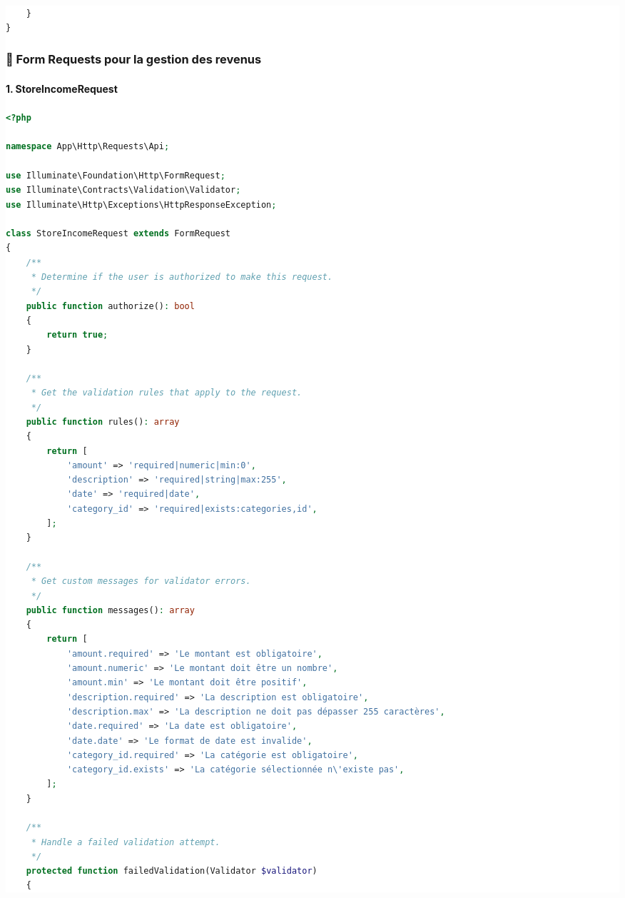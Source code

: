 ```php
    }
}
```

### 🔹 Form Requests pour la gestion des revenus

#### 1. StoreIncomeRequest

```php
<?php

namespace App\Http\Requests\Api;

use Illuminate\Foundation\Http\FormRequest;
use Illuminate\Contracts\Validation\Validator;
use Illuminate\Http\Exceptions\HttpResponseException;

class StoreIncomeRequest extends FormRequest
{
    /**
     * Determine if the user is authorized to make this request.
     */
    public function authorize(): bool
    {
        return true;
    }

    /**
     * Get the validation rules that apply to the request.
     */
    public function rules(): array
    {
        return [
            'amount' => 'required|numeric|min:0',
            'description' => 'required|string|max:255',
            'date' => 'required|date',
            'category_id' => 'required|exists:categories,id',
        ];
    }

    /**
     * Get custom messages for validator errors.
     */
    public function messages(): array
    {
        return [
            'amount.required' => 'Le montant est obligatoire',
            'amount.numeric' => 'Le montant doit être un nombre',
            'amount.min' => 'Le montant doit être positif',
            'description.required' => 'La description est obligatoire',
            'description.max' => 'La description ne doit pas dépasser 255 caractères',
            'date.required' => 'La date est obligatoire',
            'date.date' => 'Le format de date est invalide',
            'category_id.required' => 'La catégorie est obligatoire',
            'category_id.exists' => 'La catégorie sélectionnée n\'existe pas',
        ];
    }

    /**
     * Handle a failed validation attempt.
     */
    protected function failedValidation(Validator $validator)
    {
```